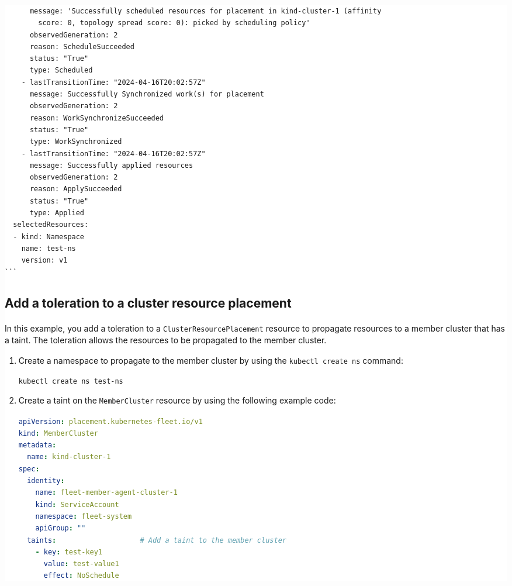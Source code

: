           message: 'Successfully scheduled resources for placement in kind-cluster-1 (affinity
            score: 0, topology spread score: 0): picked by scheduling policy'
          observedGeneration: 2
          reason: ScheduleSucceeded
          status: "True"
          type: Scheduled
        - lastTransitionTime: "2024-04-16T20:02:57Z"
          message: Successfully Synchronized work(s) for placement
          observedGeneration: 2
          reason: WorkSynchronizeSucceeded
          status: "True"
          type: WorkSynchronized
        - lastTransitionTime: "2024-04-16T20:02:57Z"
          message: Successfully applied resources
          observedGeneration: 2
          reason: ApplySucceeded
          status: "True"
          type: Applied
      selectedResources:
      - kind: Namespace
        name: test-ns
        version: v1
    ```

## Add a toleration to a cluster resource placement

In this example, you add a toleration to a `ClusterResourcePlacement` resource to propagate resources to a member cluster that has a taint. The toleration allows the resources to be propagated to the member cluster.

1. Create a namespace to propagate to the member cluster by using the `kubectl create ns` command:

    ```bash
    kubectl create ns test-ns
    ```

2. Create a taint on the `MemberCluster` resource by using the following example code:

    ```yml
    apiVersion: placement.kubernetes-fleet.io/v1
    kind: MemberCluster
    metadata:
      name: kind-cluster-1
    spec:
      identity:
        name: fleet-member-agent-cluster-1
        kind: ServiceAccount
        namespace: fleet-system
        apiGroup: ""
      taints:                    # Add a taint to the member cluster
        - key: test-key1
          value: test-value1
          effect: NoSchedule
    ```
